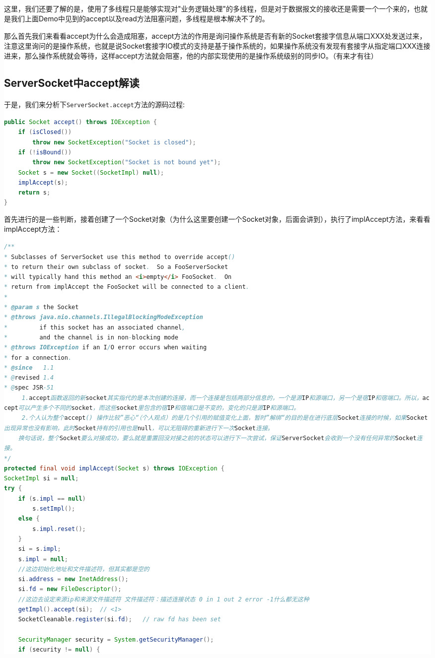    这里，我们还要了解的是，使用了多线程只是能够实现对"业务逻辑处理"的多线程，但是对于数据报文的接收还是需要一个一个来的，也就是我们上面Demo中见到的accept以及read方法阻塞问题，多线程是根本解决不了的。

​	那么首先我们来看看accept为什么会造成阻塞，accept方法的作用是询问操作系统是否有新的Socket套接字信息从端口XXX处发送过来，注意这里询问的是操作系统，也就是说Socket套接字IO模式的支持是基于操作系统的，如果操作系统没有发现有套接字从指定端口XXX连接进来，那么操作系统就会等待，这样accept方法就会阻塞，他的内部实现使用的是操作系统级别的同步IO。（有来才有往）

## ServerSocket中accept解读

​	于是，我们来分析下`ServerSocket.accept`方法的源码过程:

```java
public Socket accept() throws IOException {
    if (isClosed())
        throw new SocketException("Socket is closed");
    if (!isBound())
        throw new SocketException("Socket is not bound yet");
    Socket s = new Socket((SocketImpl) null);
    implAccept(s);
    return s;
}

```

首先进行的是一些判断，接着创建了一个Socket对象（为什么这里要创建一个Socket对象，后面会讲到），执行了implAccept方法，来看看implAccept方法：

```java
/**
* Subclasses of ServerSocket use this method to override accept()
* to return their own subclass of socket.  So a FooServerSocket
* will typically hand this method an <i>empty</i> FooSocket.  On
* return from implAccept the FooSocket will be connected to a client.
*
* @param s the Socket
* @throws java.nio.channels.IllegalBlockingModeException
*         if this socket has an associated channel,
*         and the channel is in non-blocking mode
* @throws IOException if an I/O error occurs when waiting
* for a connection.
* @since   1.1
* @revised 1.4
* @spec JSR-51
	 1.accept函数返回的新socket其实指代的是本次创建的连接，而一个连接是包括两部分信息的，一个是源IP和源端口，另一个是宿IP和宿端口。所以，accept可以产生多个不同的socket，而这些socket里包含的宿IP和宿端口是不变的，变化的只是源IP和源端口。
	 2.个人认为整个accept() 操作比较”恶心“（个人观点）的是几个引用的赋值变化上面，暂时”解绑“的目的是在进行底层Socket连接的时候，如果Socket出现异常也没有影响，此时Socket持有的引用也是null，可以无阻碍的重新进行下一次Socket连接。
	换句话说，整个Socket要么对接成功，要么就是重置回没对接之前的状态可以进行下一次尝试，保证ServerSocket会收到一个没有任何异常的Socket连接。
*/
protected final void implAccept(Socket s) throws IOException {
SocketImpl si = null;
try {
    if (s.impl == null)
        s.setImpl();
    else {
        s.impl.reset();
    }
    si = s.impl;
    s.impl = null;
  	//这边初始化地址和文件描述符，但其实都是空的
    si.address = new InetAddress();
    si.fd = new FileDescriptor();
  	//这边去设定来源ip和来源文件描述符 文件描述符：描述连接状态 0 in 1 out 2 error -1什么都无这种
    getImpl().accept(si);  // <1>
    SocketCleanable.register(si.fd);   // raw fd has been set

    SecurityManager security = System.getSecurityManager();
    if (security != null) {
```